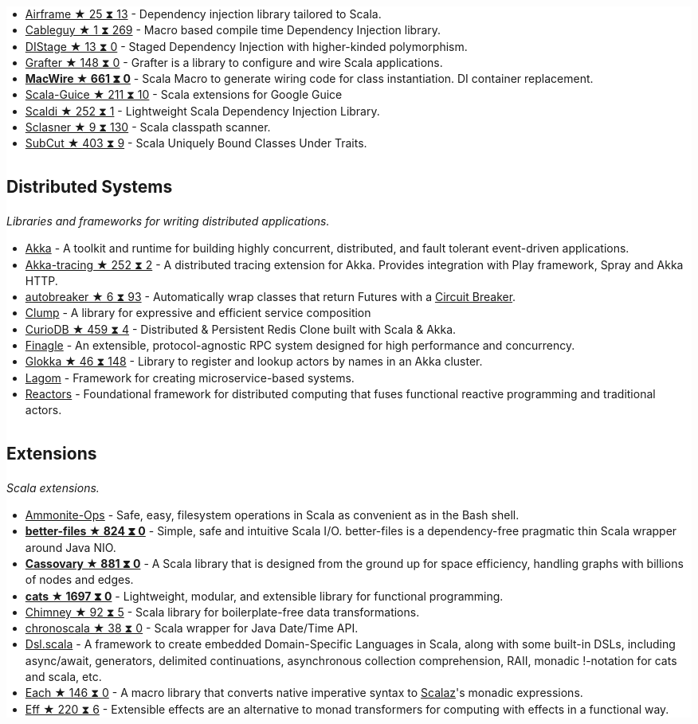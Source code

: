 * [Airframe ★ 25 ⧗ 13](https://github.com/wvlet/airframe) - Dependency injection library tailored to Scala.
* [Cableguy ★ 1 ⧗ 269](https://github.com/akozhemiakin/cableguy) - Macro based compile time Dependency Injection library.
* [DIStage ★ 13 ⧗ 0](https://github.com/pshirshov/izumi-r2) - Staged Dependency Injection with higher-kinded polymorphism.
* [Grafter ★ 148 ⧗ 0](https://github.com/zalando/grafter) - Grafter is a library to configure and wire Scala applications.
* **[MacWire ★ 661 ⧗ 0](https://github.com/adamw/macwire)** - Scala Macro to generate wiring code for class instantiation. DI container replacement.
* [Scala-Guice ★ 211 ⧗ 10](https://github.com/codingwell/scala-guice) - Scala extensions for Google Guice
* [Scaldi ★ 252 ⧗ 1](https://github.com/scaldi/scaldi) - Lightweight Scala Dependency Injection Library.
* [Sclasner ★ 9 ⧗ 130](https://github.com/xitrum-framework/sclasner) - Scala classpath scanner.
* [SubCut ★ 403 ⧗ 9](https://github.com/dickwall/subcut) - Scala Uniquely Bound Classes Under Traits.

## Distributed Systems

*Libraries and frameworks for writing distributed applications.*

* [Akka](http://akka.io/) - A toolkit and runtime for building highly concurrent, distributed, and fault tolerant event-driven applications.
* [Akka-tracing ★ 252 ⧗ 2](https://github.com/levkhomich/akka-tracing) - A distributed tracing extension for Akka. Provides integration with Play framework, Spray and Akka HTTP.
* [autobreaker ★ 6 ⧗ 93](https://github.com/lucastorri/autobreaker) - Automatically wrap classes that return Futures with a [Circuit Breaker](http://martinfowler.com/bliki/CircuitBreaker.html).
* [Clump](http://getclump.io) - A library for expressive and efficient service composition
* [CurioDB ★ 459 ⧗ 4](https://github.com/stephenmcd/curiodb) - Distributed & Persistent Redis Clone built with Scala & Akka.
* [Finagle](https://twitter.github.io/finagle/) - An extensible, protocol-agnostic RPC system designed for high performance and concurrency.
* [Glokka ★ 46 ⧗ 148](https://github.com/xitrum-framework/glokka) - Library to register and lookup actors by names in an Akka cluster.
* [Lagom](https://www.lightbend.com/lagom) - Framework for creating microservice-based systems.
* [Reactors](http://reactors.io/) - Foundational framework for distributed computing that fuses functional reactive programming and traditional actors.

## Extensions

*Scala extensions.*

* [Ammonite-Ops](http://lihaoyi.github.io/Ammonite/#Ammonite-Ops) - Safe, easy, filesystem operations in Scala as convenient as in the Bash shell.
* **[better-files ★ 824 ⧗ 0](https://github.com/pathikrit/better-files)** - Simple, safe and intuitive Scala I/O. better-files is a dependency-free pragmatic thin Scala wrapper around Java NIO.
* **[Cassovary ★ 881 ⧗ 0](https://github.com/twitter/cassovary)** - A Scala library that is designed from the ground up for space efficiency, handling graphs with billions of nodes and edges.
* **[cats ★ 1697 ⧗ 0](https://github.com/typelevel/cats)** - Lightweight, modular, and extensible library for functional programming.
* [Chimney ★ 92 ⧗ 5](https://github.com/scalalandio/chimney) - Scala library for boilerplate-free data transformations.
* [chronoscala ★ 38 ⧗ 0](https://github.com/opt-tech/chronoscala) - Scala wrapper for Java Date/Time API.
* [Dsl.scala](https://github.com/ThoughtWorksInc/Dsl.scala/) - A framework to create embedded Domain-Specific Languages in Scala, along with some built-in DSLs, including async/await, generators, delimited continuations, asynchronous collection comprehension, RAII, monadic !-notation for cats and scala, etc.
* [Each ★ 146 ⧗ 0](https://github.com/ThoughtWorksInc/each) - A macro library that converts native imperative syntax to [Scalaz](https://github.com/scalaz/scalaz)'s monadic expressions.
* [Eff ★ 220 ⧗ 6](https://github.com/atnos-org/eff) - Extensible effects are an alternative to monad transformers for computing with effects in a functional way.